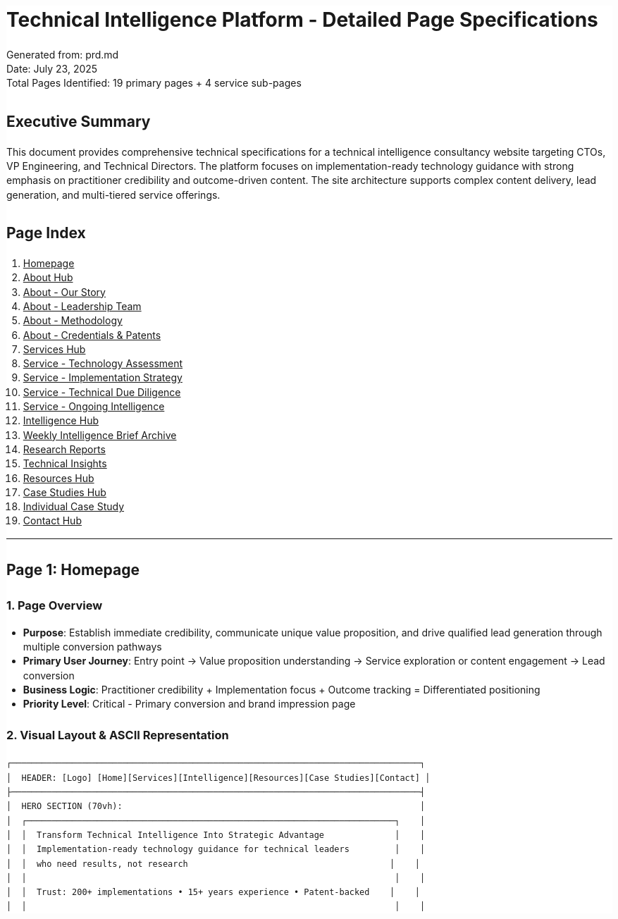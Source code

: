 # Technical Intelligence Platform - Detailed Page Specifications
Generated from: prd.md  
Date: July 23, 2025  
Total Pages Identified: 19 primary pages + 4 service sub-pages

## Executive Summary
This document provides comprehensive technical specifications for a technical intelligence consultancy website targeting CTOs, VP Engineering, and Technical Directors. The platform focuses on implementation-ready technology guidance with strong emphasis on practitioner credibility and outcome-driven content. The site architecture supports complex content delivery, lead generation, and multi-tiered service offerings.

## Page Index
1. [Homepage](#page-1-homepage)
2. [About Hub](#page-2-about-hub) 
3. [About - Our Story](#page-3-about---our-story)
4. [About - Leadership Team](#page-4-about---leadership-team)
5. [About - Methodology](#page-5-about---methodology)
6. [About - Credentials & Patents](#page-6-about---credentials--patents)
7. [Services Hub](#page-7-services-hub)
8. [Service - Technology Assessment](#page-8-service---technology-assessment)
9. [Service - Implementation Strategy](#page-9-service---implementation-strategy)
10. [Service - Technical Due Diligence](#page-10-service---technical-due-diligence)
11. [Service - Ongoing Intelligence](#page-11-service---ongoing-intelligence)
12. [Intelligence Hub](#page-12-intelligence-hub)
13. [Weekly Intelligence Brief Archive](#page-13-weekly-intelligence-brief-archive)
14. [Research Reports](#page-14-research-reports)
15. [Technical Insights](#page-15-technical-insights)
16. [Resources Hub](#page-16-resources-hub)
17. [Case Studies Hub](#page-17-case-studies-hub)
18. [Individual Case Study](#page-18-individual-case-study)
19. [Contact Hub](#page-19-contact-hub)

---

## Page 1: Homepage

### 1. Page Overview
- **Purpose**: Establish immediate credibility, communicate unique value proposition, and drive qualified lead generation through multiple conversion pathways
- **Primary User Journey**: Entry point → Value proposition understanding → Service exploration or content engagement → Lead conversion
- **Business Logic**: Practitioner credibility + Implementation focus + Outcome tracking = Differentiated positioning
- **Priority Level**: Critical - Primary conversion and brand impression page

### 2. Visual Layout & ASCII Representation
```
┌─────────────────────────────────────────────────────────────────────────────────┐
│  HEADER: [Logo] [Home][Services][Intelligence][Resources][Case Studies][Contact] │
├─────────────────────────────────────────────────────────────────────────────────┤
│  HERO SECTION (70vh):                                                           │
│  ┌─────────────────────────────────────────────────────────────────────────┐    │
│  │  Transform Technical Intelligence Into Strategic Advantage              │    │
│  │  Implementation-ready technology guidance for technical leaders         │    │
│  │  who need results, not research                                        │    │
│  │                                                                         │    │
│  │  Trust: 200+ implementations • 15+ years experience • Patent-backed    │    │
│  │                                                                         │    │
```